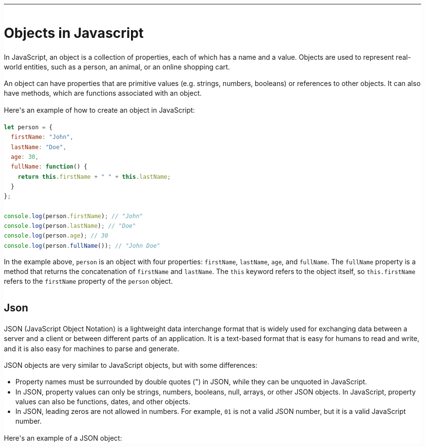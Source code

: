



---

# Objects in Javascript

In JavaScript, an object is a collection of properties, each of which has a name and a value. Objects are used to represent real-world entities, such as a person, an animal, or an online shopping cart.

An object can have properties that are primitive values (e.g. strings, numbers, booleans) or references to other objects. It can also have methods, which are functions associated with an object.

Here's an example of how to create an object in JavaScript:

```js
let person = {
  firstName: "John",
  lastName: "Doe",
  age: 30,
  fullName: function() {
    return this.firstName + " " + this.lastName;
  }
};

console.log(person.firstName); // "John"
console.log(person.lastName); // "Doe"
console.log(person.age); // 30
console.log(person.fullName()); // "John Doe"
```

In the example above, `person` is an object with four properties: `firstName`, `lastName`, `age`, and `fullName`. The `fullName` property is a method that returns the concatenation of `firstName` and `lastName`. The `this` keyword refers to the object itself, so `this.firstName` refers to the `firstName` property of the `person` object.

## Json

JSON (JavaScript Object Notation) is a lightweight data interchange format that is widely used for exchanging data between a server and a client or between different parts of an application. It is a text-based format that is easy for humans to read and write, and it is also easy for machines to parse and generate.

JSON objects are very similar to JavaScript objects, but with some differences:

-   Property names must be surrounded by double quotes (") in JSON, while they can be unquoted in JavaScript.
-   In JSON, property values can only be strings, numbers, booleans, null, arrays, or other JSON objects. In JavaScript, property values can also be functions, dates, and other objects.
-   In JSON, leading zeros are not allowed in numbers. For example, `01` is not a valid JSON number, but it is a valid JavaScript number.

Here's an example of a JSON object:
